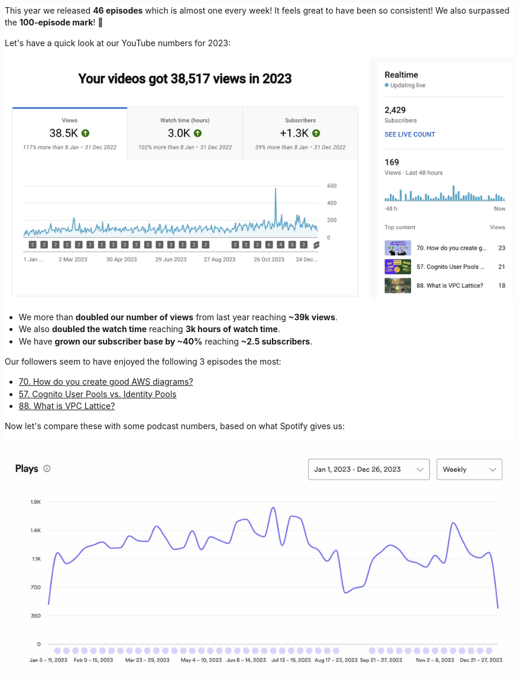 This year we released **46 episodes** which is almost one every week! It feels great to have been so consistent! We also surpassed the **100-episode mark**! 🎉

Let's have a quick look at our YouTube numbers for 2023:

![YouTube stats for AWS Bites podcast in 2023](./aws-bites-youtube-stats-2023.jpg)

- We more than **doubled our number of views** from last year reaching **~39k views**.
- We also **doubled the watch time** reaching **3k hours of watch time**.
- We have **grown our subscriber base by ~40%** reaching **~2.5 subscribers**.

Our followers seem to have enjoyed the following 3 episodes the most:

- [70. How do you create good AWS diagrams?](https://awsbites.com/70-how-do-you-create-good-aws-diagrams/)
- [57. Cognito User Pools vs. Identity Pools](https://awsbites.com/57-cognito-user-pools-vs-identity-pools/)
- [88. What is VPC Lattice?](https://awsbites.com/88-what-is-vpc-lattice/)

Now let's compare these with some podcast numbers, based on what Spotify gives us:

![AWS Bites Spotify for Podcaster plays stats in 2023](./aws-bites-spotify-stats-2023.jpg)
